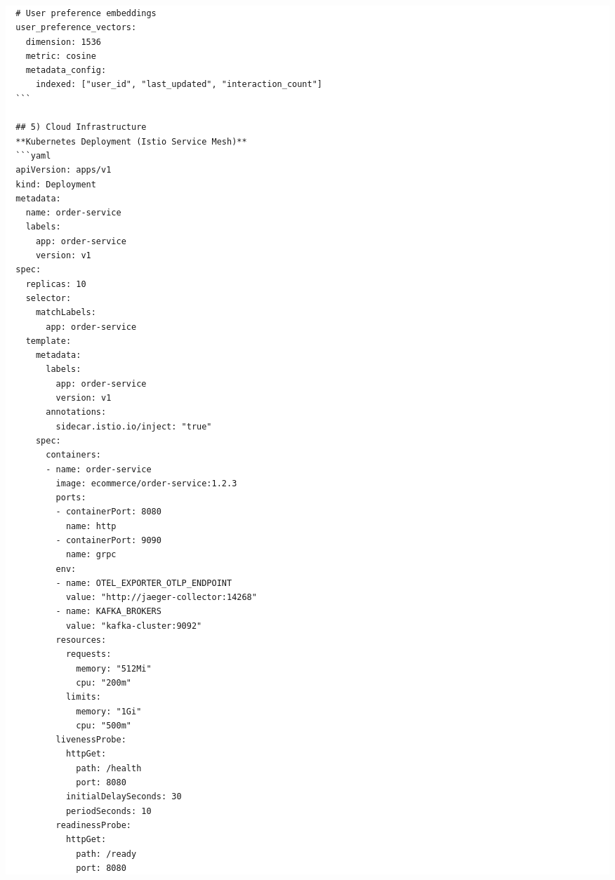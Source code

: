       # User preference embeddings
      user_preference_vectors:
        dimension: 1536
        metric: cosine
        metadata_config:
          indexed: ["user_id", "last_updated", "interaction_count"]
      ```

      ## 5) Cloud Infrastructure
      **Kubernetes Deployment (Istio Service Mesh)**
      ```yaml
      apiVersion: apps/v1
      kind: Deployment
      metadata:
        name: order-service
        labels:
          app: order-service
          version: v1
      spec:
        replicas: 10
        selector:
          matchLabels:
            app: order-service
        template:
          metadata:
            labels:
              app: order-service
              version: v1
            annotations:
              sidecar.istio.io/inject: "true"
          spec:
            containers:
            - name: order-service
              image: ecommerce/order-service:1.2.3
              ports:
              - containerPort: 8080
                name: http
              - containerPort: 9090
                name: grpc
              env:
              - name: OTEL_EXPORTER_OTLP_ENDPOINT
                value: "http://jaeger-collector:14268"
              - name: KAFKA_BROKERS
                value: "kafka-cluster:9092"
              resources:
                requests:
                  memory: "512Mi"
                  cpu: "200m"
                limits:
                  memory: "1Gi"
                  cpu: "500m"
              livenessProbe:
                httpGet:
                  path: /health
                  port: 8080
                initialDelaySeconds: 30
                periodSeconds: 10
              readinessProbe:
                httpGet:
                  path: /ready
                  port: 8080